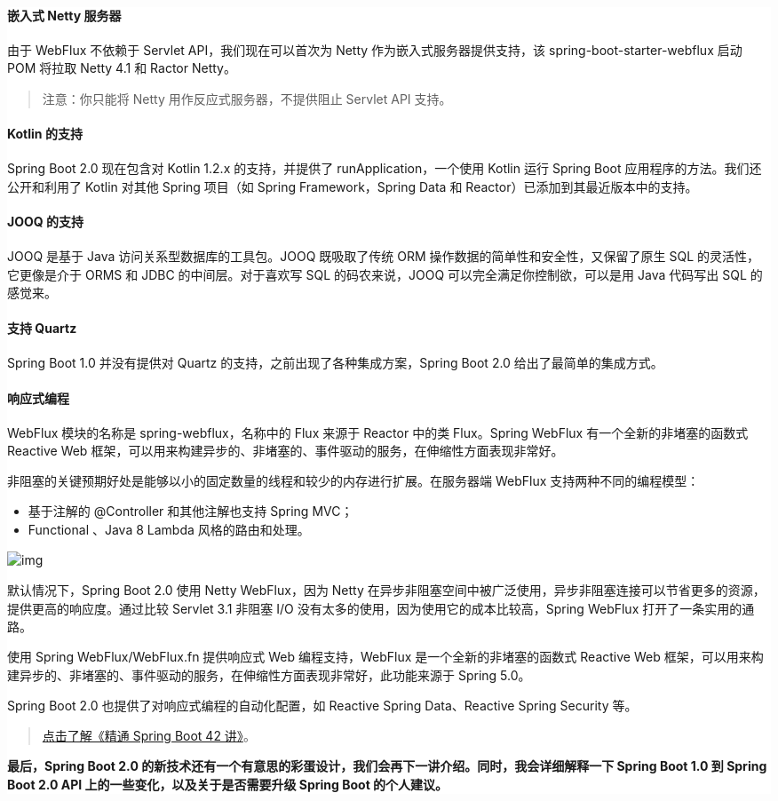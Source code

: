 #### 嵌入式 Netty 服务器

由于 WebFlux 不依赖于 Servlet API，我们现在可以首次为 Netty 作为嵌入式服务器提供支持，该 spring-boot-starter-webflux 启动 POM 将拉取 Netty 4.1 和 Ractor Netty。

> 注意：你只能将 Netty 用作反应式服务器，不提供阻止 Servlet API 支持。

#### Kotlin 的支持

Spring Boot 2.0 现在包含对 Kotlin 1.2.x 的支持，并提供了 runApplication，一个使用 Kotlin 运行 Spring Boot 应用程序的方法。我们还公开和利用了 Kotlin 对其他 Spring 项目（如 Spring Framework，Spring Data 和 Reactor）已添加到其最近版本中的支持。

#### JOOQ 的支持

JOOQ 是基于 Java 访问关系型数据库的工具包。JOOQ 既吸取了传统 ORM 操作数据的简单性和安全性，又保留了原生 SQL 的灵活性，它更像是介于 ORMS 和 JDBC 的中间层。对于喜欢写 SQL 的码农来说，JOOQ 可以完全满足你控制欲，可以是用 Java 代码写出 SQL 的感觉来。

#### 支持 Quartz

Spring Boot 1.0 并没有提供对 Quartz 的支持，之前出现了各种集成方案，Spring Boot 2.0 给出了最简单的集成方式。

#### 响应式编程

WebFlux 模块的名称是 spring-webflux，名称中的 Flux 来源于 Reactor 中的类 Flux。Spring WebFlux 有一个全新的非堵塞的函数式 Reactive Web 框架，可以用来构建异步的、非堵塞的、事件驱动的服务，在伸缩性方面表现非常好。

非阻塞的关键预期好处是能够以小的固定数量的线程和较少的内存进行扩展。在服务器端 WebFlux 支持两种不同的编程模型：

- 基于注解的 @Controller 和其他注解也支持 Spring MVC；
- Functional 、Java 8 Lambda 风格的路由和处理。

![img](http://www.ityouknow.com/assets/images/2018/springboot/webflux.jpg)

默认情况下，Spring Boot 2.0 使用 Netty WebFlux，因为 Netty 在异步非阻塞空间中被广泛使用，异步非阻塞连接可以节省更多的资源，提供更高的响应度。通过比较 Servlet 3.1 非阻塞 I/O 没有太多的使用，因为使用它的成本比较高，Spring WebFlux 打开了一条实用的通路。

使用 Spring WebFlux/WebFlux.fn 提供响应式 Web 编程支持，WebFlux 是一个全新的非堵塞的函数式 Reactive Web 框架，可以用来构建异步的、非堵塞的、事件驱动的服务，在伸缩性方面表现非常好，此功能来源于 Spring 5.0。

Spring Boot 2.0 也提供了对响应式编程的自动化配置，如 Reactive Spring Data、Reactive Spring Security 等。

> [点击了解《精通 Spring Boot 42 讲》](https://gitbook.cn/m/mazi/comp/column?columnId=5b86228ce15aa17d68b5b55a&utm_source=ts18916_0)。

**最后，Spring Boot 2.0 的新技术还有一个有意思的彩蛋设计，我们会再下一讲介绍。同时，我会详细解释一下 Spring Boot 1.0 到 Spring Boot 2.0 API 上的一些变化，以及关于是否需要升级 Spring Boot 的个人建议。**